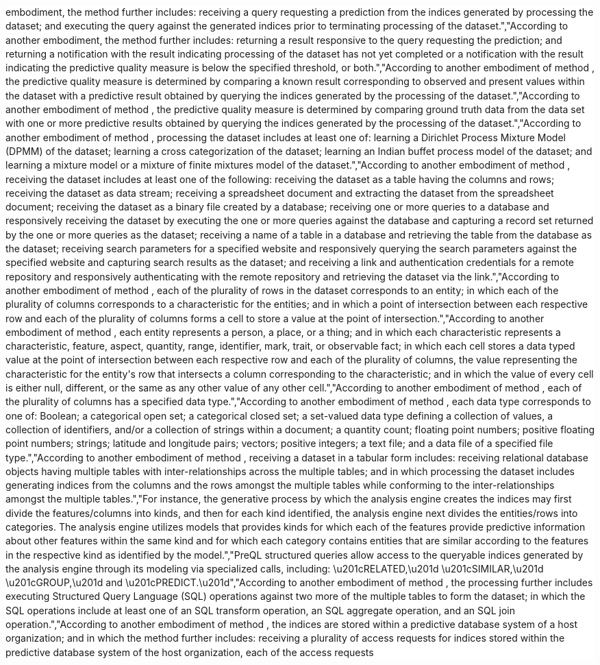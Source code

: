 embodiment, the method  further includes: receiving a query requesting a prediction from the indices generated by processing the dataset; and executing the query against the generated indices prior to terminating processing of the dataset.","According to another embodiment, the method  further includes: returning a result responsive to the query requesting the prediction; and returning a notification with the result indicating processing of the dataset has not yet completed or a notification with the result indicating the predictive quality measure is below the specified threshold, or both.","According to another embodiment of method , the predictive quality measure is determined by comparing a known result corresponding to observed and present values within the dataset with a predictive result obtained by querying the indices generated by the processing of the dataset.","According to another embodiment of method , the predictive quality measure is determined by comparing ground truth data from the data set with one or more predictive results obtained by querying the indices generated by the processing of the dataset.","According to another embodiment of method , processing the dataset includes at least one of: learning a Dirichlet Process Mixture Model (DPMM) of the dataset; learning a cross categorization of the dataset; learning an Indian buffet process model of the dataset; and learning a mixture model or a mixture of finite mixtures model of the dataset.","According to another embodiment of method , receiving the dataset includes at least one of the following: receiving the dataset as a table having the columns and rows; receiving the dataset as data stream; receiving a spreadsheet document and extracting the dataset from the spreadsheet document; receiving the dataset as a binary file created by a database; receiving one or more queries to a database and responsively receiving the dataset by executing the one or more queries against the database and capturing a record set returned by the one or more queries as the dataset; receiving a name of a table in a database and retrieving the table from the database as the dataset; receiving search parameters for a specified website and responsively querying the search parameters against the specified website and capturing search results as the dataset; and receiving a link and authentication credentials for a remote repository and responsively authenticating with the remote repository and retrieving the dataset via the link.","According to another embodiment of method , each of the plurality of rows in the dataset corresponds to an entity; in which each of the plurality of columns corresponds to a characteristic for the entities; and in which a point of intersection between each respective row and each of the plurality of columns forms a cell to store a value at the point of intersection.","According to another embodiment of method , each entity represents a person, a place, or a thing; and in which each characteristic represents a characteristic, feature, aspect, quantity, range, identifier, mark, trait, or observable fact; in which each cell stores a data typed value at the point of intersection between each respective row and each of the plurality of columns, the value representing the characteristic for the entity's row that intersects a column corresponding to the characteristic; and in which the value of every cell is either null, different, or the same as any other value of any other cell.","According to another embodiment of method , each of the plurality of columns has a specified data type.","According to another embodiment of method , each data type corresponds to one of: Boolean; a categorical open set; a categorical closed set; a set-valued data type defining a collection of values, a collection of identifiers, and\/or a collection of strings within a document; a quantity count; floating point numbers; positive floating point numbers; strings; latitude and longitude pairs; vectors; positive integers; a text file; and a data file of a specified file type.","According to another embodiment of method , receiving a dataset in a tabular form includes: receiving relational database objects having multiple tables with inter-relationships across the multiple tables; and in which processing the dataset includes generating indices from the columns and the rows amongst the multiple tables while conforming to the inter-relationships amongst the multiple tables.","For instance, the generative process by which the analysis engine creates the indices may first divide the features\/columns into kinds, and then for each kind identified, the analysis engine next divides the entities\/rows into categories. The analysis engine utilizes models that provides kinds for which each of the features provide predictive information about other features within the same kind and for which each category contains entities that are similar according to the features in the respective kind as identified by the model.","PreQL structured queries allow access to the queryable indices generated by the analysis engine through its modeling via specialized calls, including: \u201cRELATED,\u201d \u201cSIMILAR,\u201d \u201cGROUP,\u201d and \u201cPREDICT.\u201d","According to another embodiment of method , the processing further includes executing Structured Query Language (SQL) operations against two more of the multiple tables to form the dataset; in which the SQL operations include at least one of an SQL transform operation, an SQL aggregate operation, and an SQL join operation.","According to another embodiment of method , the indices are stored within a predictive database system of a host organization; and in which the method further includes: receiving a plurality of access requests for indices stored within the predictive database system of the host organization, each of the access requests